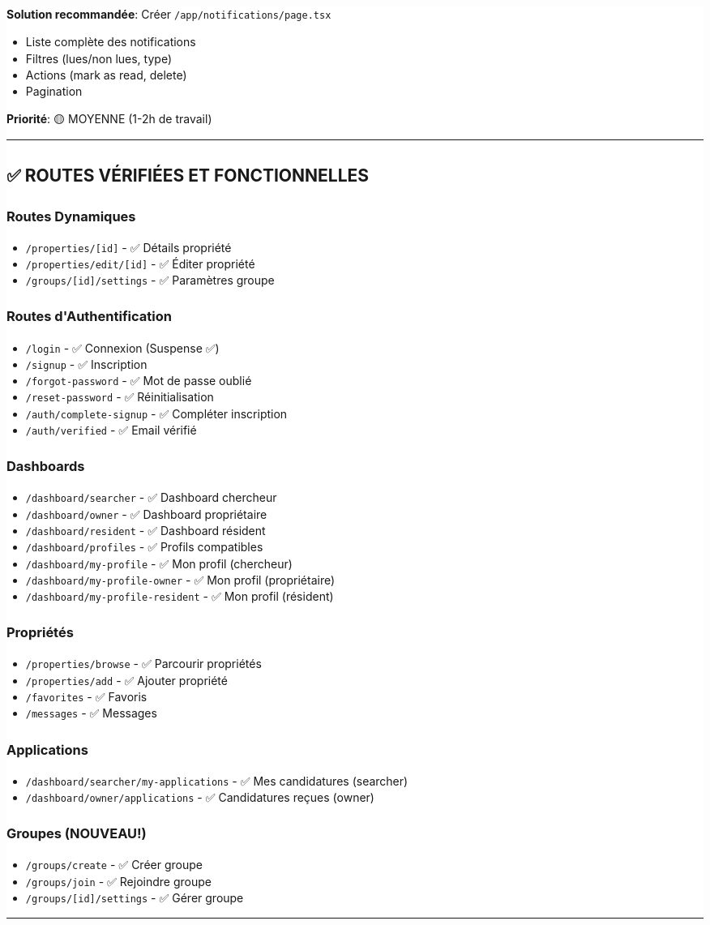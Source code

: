 **Solution recommandée**: Créer `/app/notifications/page.tsx`
- Liste complète des notifications
- Filtres (lues/non lues, type)
- Actions (mark as read, delete)
- Pagination

**Priorité**: 🟡 MOYENNE (1-2h de travail)

---

## ✅ ROUTES VÉRIFIÉES ET FONCTIONNELLES

### Routes Dynamiques
- `/properties/[id]` - ✅ Détails propriété
- `/properties/edit/[id]` - ✅ Éditer propriété
- `/groups/[id]/settings` - ✅ Paramètres groupe

### Routes d'Authentification
- `/login` - ✅ Connexion (Suspense ✅)
- `/signup` - ✅ Inscription
- `/forgot-password` - ✅ Mot de passe oublié
- `/reset-password` - ✅ Réinitialisation
- `/auth/complete-signup` - ✅ Compléter inscription
- `/auth/verified` - ✅ Email vérifié

### Dashboards
- `/dashboard/searcher` - ✅ Dashboard chercheur
- `/dashboard/owner` - ✅ Dashboard propriétaire
- `/dashboard/resident` - ✅ Dashboard résident
- `/dashboard/profiles` - ✅ Profils compatibles
- `/dashboard/my-profile` - ✅ Mon profil (chercheur)
- `/dashboard/my-profile-owner` - ✅ Mon profil (propriétaire)
- `/dashboard/my-profile-resident` - ✅ Mon profil (résident)

### Propriétés
- `/properties/browse` - ✅ Parcourir propriétés
- `/properties/add` - ✅ Ajouter propriété
- `/favorites` - ✅ Favoris
- `/messages` - ✅ Messages

### Applications
- `/dashboard/searcher/my-applications` - ✅ Mes candidatures (searcher)
- `/dashboard/owner/applications` - ✅ Candidatures reçues (owner)

### Groupes (NOUVEAU!)
- `/groups/create` - ✅ Créer groupe
- `/groups/join` - ✅ Rejoindre groupe
- `/groups/[id]/settings` - ✅ Gérer groupe

---
